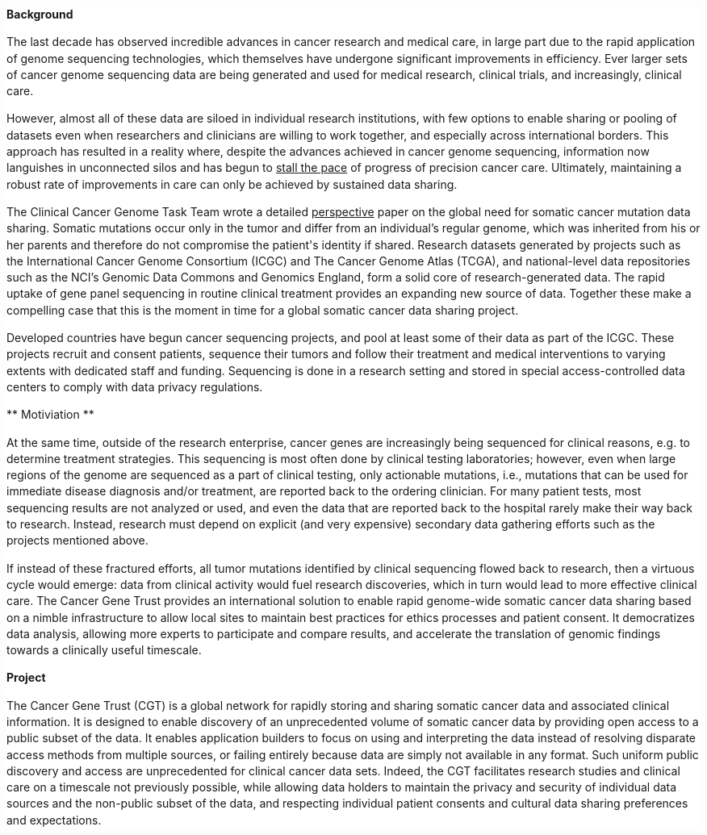 ﻿**Background**

The last decade has observed incredible advances in cancer research and medical care, in large part due to the rapid application of genome sequencing technologies, which themselves have undergone significant improvements in efficiency. Ever larger sets of cancer genome sequencing data are being generated and used for medical research, clinical trials, and increasingly, clinical care.

However, almost all of these data are siloed in individual research institutions, with few options to enable sharing or pooling of datasets even when researchers and clinicians are willing to work together, and especially across international borders. This approach has resulted in a reality where, despite the advances achieved in cancer genome sequencing, information now languishes in unconnected silos and has begun to [stall the pace](http://www.nature.com/nm/journal/v22/n5/full/nm.4089.html) of progress of precision cancer care. Ultimately, maintaining a robust rate of improvements in care can only be achieved by sustained data sharing.

The Clinical Cancer Genome Task Team wrote a detailed [perspective](http://www.nature.com/nm/journal/v22/n5/full/nm.4089.html) paper on the global need for somatic cancer mutation data sharing. Somatic mutations occur only in the tumor and differ from an individual’s regular genome, which was inherited from his or her parents and therefore do not compromise the patient's identity if shared. Research datasets generated by projects such as the International Cancer Genome Consortium (ICGC) and The Cancer Genome Atlas (TCGA), and national-level data repositories such as the NCI’s Genomic Data Commons and Genomics England, form a solid core of research-generated data. The rapid uptake of gene panel sequencing in routine clinical treatment provides an expanding new source of data. Together these make a compelling case that this is the moment in time for a global somatic cancer data sharing project.

Developed countries have begun cancer sequencing projects, and pool at least some of their data as part of the ICGC. These projects recruit and consent patients, sequence their tumors and follow their treatment and medical interventions to varying extents with dedicated staff and funding. Sequencing is done in a research setting and stored in special access-controlled data centers to comply with data privacy regulations. 

** Motiviation **

At the same time, outside of the research enterprise, cancer genes are increasingly being sequenced for clinical reasons, e.g. to determine treatment strategies. This sequencing is most often done by clinical testing laboratories; however, even when large regions of the genome are sequenced as a part of clinical testing, only actionable mutations, i.e., mutations that can be used for immediate disease diagnosis and/or treatment, are reported back to the ordering clinician. For many patient tests, most sequencing results are not analyzed or used, and even the data that are reported back to the hospital rarely make their way back to research. Instead, research must depend on explicit (and very expensive) secondary data gathering efforts such as the projects mentioned above.

If instead of these fractured efforts, all tumor mutations identified by clinical sequencing flowed back to research, then a virtuous cycle would emerge: data from clinical activity would fuel research discoveries, which in turn would lead to more effective clinical care. The Cancer Gene Trust provides an international solution to enable rapid genome-wide somatic cancer data sharing based on a nimble infrastructure to allow local sites to maintain best practices for ethics processes and patient consent. It democratizes data analysis, allowing more experts to participate and compare results, and accelerate the translation of genomic findings towards a clinically useful timescale.

**Project**

The Cancer Gene Trust (CGT) is a global network for rapidly storing and sharing somatic cancer data and associated clinical information. It is designed to enable discovery of an unprecedented volume of somatic cancer data by providing open access to a public subset of the data. It enables application builders to focus on using and interpreting the data instead of resolving disparate access methods from multiple sources, or failing entirely because data are simply not available in any format. Such uniform public discovery and access are unprecedented for clinical cancer data sets. Indeed, the CGT facilitates research studies and clinical care on a timescale not previously possible, while allowing data holders to maintain the privacy and security of individual data sources and the non-public subset of the data, and respecting individual patient consents and cultural data sharing preferences and expectations.
